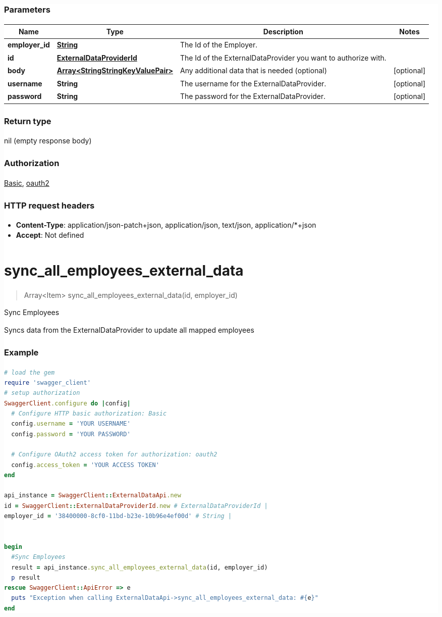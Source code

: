 ### Parameters

Name | Type | Description  | Notes
------------- | ------------- | ------------- | -------------
 **employer_id** | [**String**](.md)| The Id of the Employer. | 
 **id** | [**ExternalDataProviderId**](.md)| The Id of the ExternalDataProvider you want to authorize with. | 
 **body** | [**Array&lt;StringStringKeyValuePair&gt;**](StringStringKeyValuePair.md)| Any additional data that is needed (optional) | [optional] 
 **username** | **String**| The username for the ExternalDataProvider. | [optional] 
 **password** | **String**| The password for the ExternalDataProvider. | [optional] 

### Return type

nil (empty response body)

### Authorization

[Basic](../README.md#Basic), [oauth2](../README.md#oauth2)

### HTTP request headers

 - **Content-Type**: application/json-patch+json, application/json, text/json, application/*+json
 - **Accept**: Not defined



# **sync_all_employees_external_data**
> Array&lt;Item&gt; sync_all_employees_external_data(id, employer_id)

Sync Employees

Syncs data from the ExternalDataProvider to update all mapped employees

### Example
```ruby
# load the gem
require 'swagger_client'
# setup authorization
SwaggerClient.configure do |config|
  # Configure HTTP basic authorization: Basic
  config.username = 'YOUR USERNAME'
  config.password = 'YOUR PASSWORD'

  # Configure OAuth2 access token for authorization: oauth2
  config.access_token = 'YOUR ACCESS TOKEN'
end

api_instance = SwaggerClient::ExternalDataApi.new
id = SwaggerClient::ExternalDataProviderId.new # ExternalDataProviderId | 
employer_id = '38400000-8cf0-11bd-b23e-10b96e4ef00d' # String | 


begin
  #Sync Employees
  result = api_instance.sync_all_employees_external_data(id, employer_id)
  p result
rescue SwaggerClient::ApiError => e
  puts "Exception when calling ExternalDataApi->sync_all_employees_external_data: #{e}"
end
```
